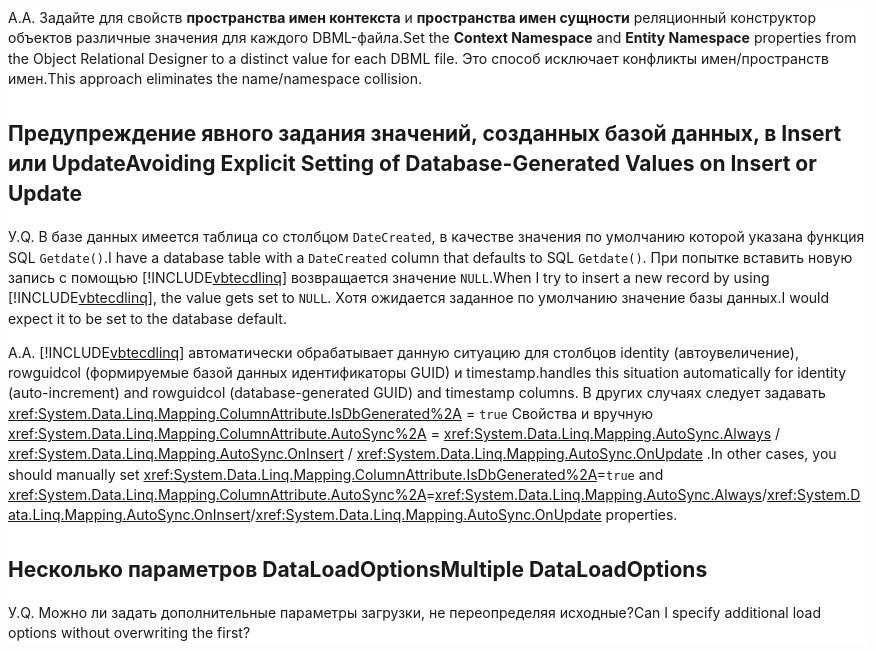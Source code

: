 <span data-ttu-id="8c242-168">A.</span><span class="sxs-lookup"><span data-stu-id="8c242-168">A.</span></span> <span data-ttu-id="8c242-169">Задайте для свойств **пространства имен контекста** и **пространства имен сущности** реляционный конструктор объектов различные значения для каждого DBML-файла.</span><span class="sxs-lookup"><span data-stu-id="8c242-169">Set the **Context Namespace** and **Entity Namespace** properties from the Object Relational Designer to a distinct value for each DBML file.</span></span> <span data-ttu-id="8c242-170">Это способ исключает конфликты имен/пространств имен.</span><span class="sxs-lookup"><span data-stu-id="8c242-170">This approach eliminates the name/namespace collision.</span></span>

## <a name="avoiding-explicit-setting-of-database-generated-values-on-insert-or-update"></a><span data-ttu-id="8c242-171">Предупреждение явного задания значений, созданных базой данных, в Insert или Update</span><span class="sxs-lookup"><span data-stu-id="8c242-171">Avoiding Explicit Setting of Database-Generated Values on Insert or Update</span></span>

<span data-ttu-id="8c242-172">У.</span><span class="sxs-lookup"><span data-stu-id="8c242-172">Q.</span></span> <span data-ttu-id="8c242-173">В базе данных имеется таблица со столбцом `DateCreated`, в качестве значения по умолчанию которой указана функция SQL `Getdate()`.</span><span class="sxs-lookup"><span data-stu-id="8c242-173">I have a database table with a `DateCreated` column that defaults to SQL `Getdate()`.</span></span> <span data-ttu-id="8c242-174">При попытке вставить новую запись с помощью [!INCLUDE[vbtecdlinq](../../../../../../includes/vbtecdlinq-md.md)] возвращается значение `NULL`.</span><span class="sxs-lookup"><span data-stu-id="8c242-174">When I try to insert a new record by using [!INCLUDE[vbtecdlinq](../../../../../../includes/vbtecdlinq-md.md)], the value gets set to `NULL`.</span></span> <span data-ttu-id="8c242-175">Хотя ожидается заданное по умолчанию значение базы данных.</span><span class="sxs-lookup"><span data-stu-id="8c242-175">I would expect it to be set to the database default.</span></span>

<span data-ttu-id="8c242-176">A.</span><span class="sxs-lookup"><span data-stu-id="8c242-176">A.</span></span> [!INCLUDE[vbtecdlinq](../../../../../../includes/vbtecdlinq-md.md)] <span data-ttu-id="8c242-177">автоматически обрабатывает данную ситуацию для столбцов identity (автоувеличение), rowguidcol (формируемые базой данных идентификаторы GUID) и timestamp.</span><span class="sxs-lookup"><span data-stu-id="8c242-177">handles this situation automatically for identity (auto-increment) and rowguidcol (database-generated GUID) and timestamp columns.</span></span> <span data-ttu-id="8c242-178">В других случаях следует задавать <xref:System.Data.Linq.Mapping.ColumnAttribute.IsDbGenerated%2A> = `true` Свойства и вручную <xref:System.Data.Linq.Mapping.ColumnAttribute.AutoSync%2A> = <xref:System.Data.Linq.Mapping.AutoSync.Always> / <xref:System.Data.Linq.Mapping.AutoSync.OnInsert> / <xref:System.Data.Linq.Mapping.AutoSync.OnUpdate> .</span><span class="sxs-lookup"><span data-stu-id="8c242-178">In other cases, you should manually set <xref:System.Data.Linq.Mapping.ColumnAttribute.IsDbGenerated%2A>=`true` and <xref:System.Data.Linq.Mapping.ColumnAttribute.AutoSync%2A>=<xref:System.Data.Linq.Mapping.AutoSync.Always>/<xref:System.Data.Linq.Mapping.AutoSync.OnInsert>/<xref:System.Data.Linq.Mapping.AutoSync.OnUpdate> properties.</span></span>

## <a name="multiple-dataloadoptions"></a><span data-ttu-id="8c242-179">Несколько параметров DataLoadOptions</span><span class="sxs-lookup"><span data-stu-id="8c242-179">Multiple DataLoadOptions</span></span>

<span data-ttu-id="8c242-180">У.</span><span class="sxs-lookup"><span data-stu-id="8c242-180">Q.</span></span> <span data-ttu-id="8c242-181">Можно ли задать дополнительные параметры загрузки, не переопределяя исходные?</span><span class="sxs-lookup"><span data-stu-id="8c242-181">Can I specify additional load options without overwriting the first?</span></span>
